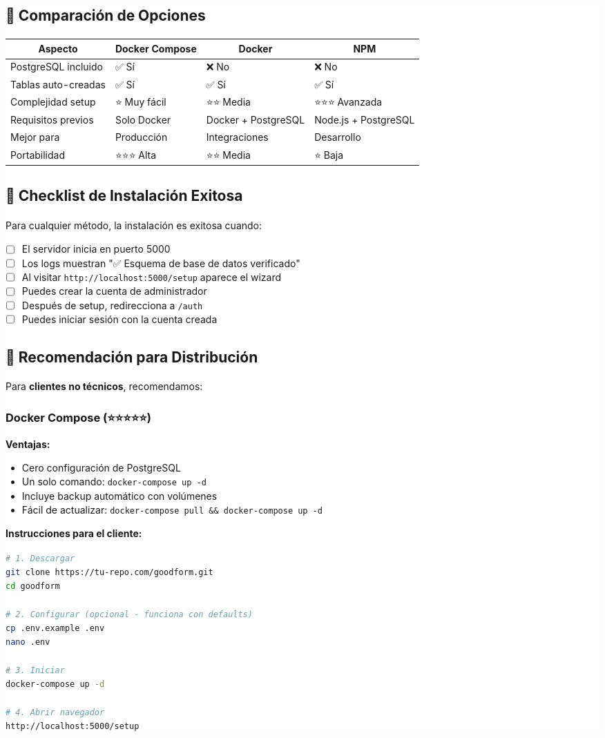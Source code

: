 ## 🎯 Comparación de Opciones

| Aspecto | Docker Compose | Docker | NPM |
|---------|---------------|---------|-----|
| PostgreSQL incluido | ✅ Sí | ❌ No | ❌ No |
| Tablas auto-creadas | ✅ Sí | ✅ Sí | ✅ Sí |
| Complejidad setup | ⭐ Muy fácil | ⭐⭐ Media | ⭐⭐⭐ Avanzada |
| Requisitos previos | Solo Docker | Docker + PostgreSQL | Node.js + PostgreSQL |
| Mejor para | Producción | Integraciones | Desarrollo |
| Portabilidad | ⭐⭐⭐ Alta | ⭐⭐ Media | ⭐ Baja |

## 📝 Checklist de Instalación Exitosa

Para cualquier método, la instalación es exitosa cuando:

- [ ] El servidor inicia en puerto 5000
- [ ] Los logs muestran "✅ Esquema de base de datos verificado"
- [ ] Al visitar `http://localhost:5000/setup` aparece el wizard
- [ ] Puedes crear la cuenta de administrador
- [ ] Después de setup, redirecciona a `/auth`
- [ ] Puedes iniciar sesión con la cuenta creada

## 🚀 Recomendación para Distribución

Para **clientes no técnicos**, recomendamos:

### Docker Compose (⭐⭐⭐⭐⭐)

**Ventajas:**
- Cero configuración de PostgreSQL
- Un solo comando: `docker-compose up -d`
- Incluye backup automático con volúmenes
- Fácil de actualizar: `docker-compose pull && docker-compose up -d`

**Instrucciones para el cliente:**
```bash
# 1. Descargar
git clone https://tu-repo.com/goodform.git
cd goodform

# 2. Configurar (opcional - funciona con defaults)
cp .env.example .env
nano .env

# 3. Iniciar
docker-compose up -d

# 4. Abrir navegador
http://localhost:5000/setup
```
